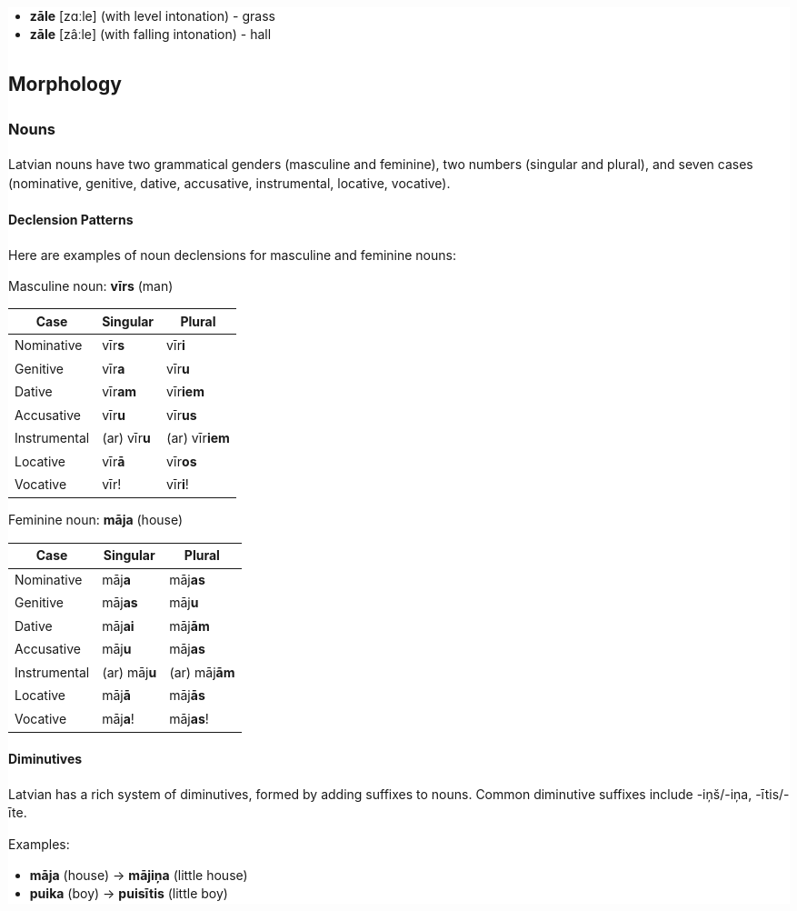 - **zāle** [zɑːle] (with level intonation) - grass
- **zāle** [zâːle] (with falling intonation) - hall

## Morphology

### Nouns

Latvian nouns have two grammatical genders (masculine and feminine), two numbers (singular and plural), and seven cases (nominative, genitive, dative, accusative, instrumental, locative, vocative).

#### Declension Patterns

Here are examples of noun declensions for masculine and feminine nouns:

Masculine noun: **vīrs** (man)

| Case | Singular | Plural |
|------|----------|--------|
| Nominative | vīr**s** | vīr**i** |
| Genitive | vīr**a** | vīr**u** |
| Dative | vīr**am** | vīr**iem** |
| Accusative | vīr**u** | vīr**us** |
| Instrumental | (ar) vīr**u** | (ar) vīr**iem** |
| Locative | vīr**ā** | vīr**os** |
| Vocative | vīr! | vīr**i**! |

Feminine noun: **māja** (house)

| Case | Singular | Plural |
|------|----------|--------|
| Nominative | māj**a** | māj**as** |
| Genitive | māj**as** | māj**u** |
| Dative | māj**ai** | māj**ām** |
| Accusative | māj**u** | māj**as** |
| Instrumental | (ar) māj**u** | (ar) māj**ām** |
| Locative | māj**ā** | māj**ās** |
| Vocative | māj**a**! | māj**as**! |

#### Diminutives

Latvian has a rich system of diminutives, formed by adding suffixes to nouns. Common diminutive suffixes include -iņš/-iņa, -ītis/-īte.

Examples:
- **māja** (house) → **mājiņa** (little house)
- **puika** (boy) → **puisītis** (little boy)
